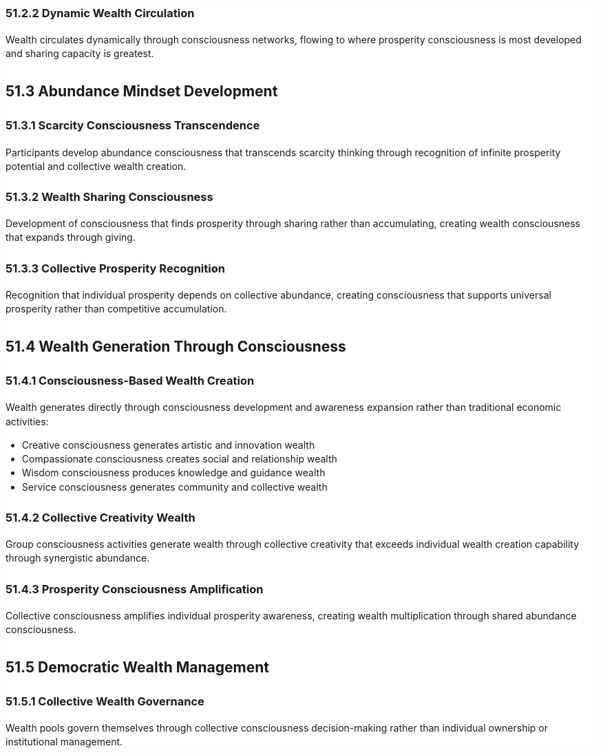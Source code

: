 ### 51.2.2 Dynamic Wealth Circulation

Wealth circulates dynamically through consciousness networks, flowing to where prosperity consciousness is most developed and sharing capacity is greatest.

## 51.3 Abundance Mindset Development

### 51.3.1 Scarcity Consciousness Transcendence

Participants develop abundance consciousness that transcends scarcity thinking through recognition of infinite prosperity potential and collective wealth creation.

### 51.3.2 Wealth Sharing Consciousness

Development of consciousness that finds prosperity through sharing rather than accumulating, creating wealth consciousness that expands through giving.

### 51.3.3 Collective Prosperity Recognition

Recognition that individual prosperity depends on collective abundance, creating consciousness that supports universal prosperity rather than competitive accumulation.

## 51.4 Wealth Generation Through Consciousness

### 51.4.1 Consciousness-Based Wealth Creation

Wealth generates directly through consciousness development and awareness expansion rather than traditional economic activities:

- Creative consciousness generates artistic and innovation wealth
- Compassionate consciousness creates social and relationship wealth  
- Wisdom consciousness produces knowledge and guidance wealth
- Service consciousness generates community and collective wealth

### 51.4.2 Collective Creativity Wealth

Group consciousness activities generate wealth through collective creativity that exceeds individual wealth creation capability through synergistic abundance.

### 51.4.3 Prosperity Consciousness Amplification

Collective consciousness amplifies individual prosperity awareness, creating wealth multiplication through shared abundance consciousness.

## 51.5 Democratic Wealth Management

### 51.5.1 Collective Wealth Governance

Wealth pools govern themselves through collective consciousness decision-making rather than individual ownership or institutional management.
